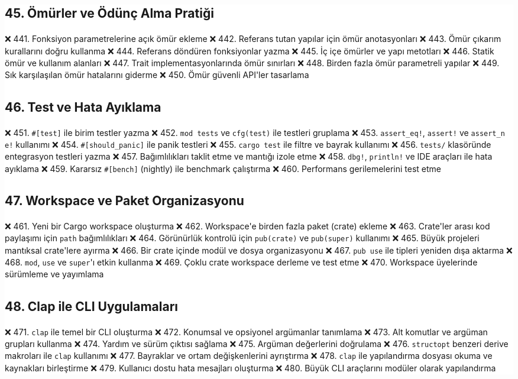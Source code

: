 ## 45. Ömürler ve Ödünç Alma Pratiği
❌ 441. Fonksiyon parametrelerine açık ömür ekleme
❌ 442. Referans tutan yapılar için ömür anotasyonları
❌ 443. Ömür çıkarım kurallarını doğru kullanma
❌ 444. Referans döndüren fonksiyonlar yazma
❌ 445. İç içe ömürler ve yapı metotları
❌ 446. Statik ömür ve kullanım alanları
❌ 447. Trait implementasyonlarında ömür sınırları
❌ 448. Birden fazla ömür parametreli yapılar
❌ 449. Sık karşılaşılan ömür hatalarını giderme
❌ 450. Ömür güvenli API'ler tasarlama

## 46. Test ve Hata Ayıklama
❌ 451. `#[test]` ile birim testler yazma
❌ 452. `mod tests` ve `cfg(test)` ile testleri gruplama
❌ 453. `assert_eq!`, `assert!` ve `assert_ne!` kullanımı
❌ 454. `#[should_panic]` ile panik testleri
❌ 455. `cargo test` ile filtre ve bayrak kullanımı
❌ 456. `tests/` klasöründe entegrasyon testleri yazma
❌ 457. Bağımlılıkları taklit etme ve mantığı izole etme
❌ 458. `dbg!`, `println!` ve IDE araçları ile hata ayıklama
❌ 459. Kararsız `#[bench]` (nightly) ile benchmark çalıştırma
❌ 460. Performans gerilemelerini test etme

## 47. Workspace ve Paket Organizasyonu
❌ 461. Yeni bir Cargo workspace oluşturma
❌ 462. Workspace'e birden fazla paket (crate) ekleme
❌ 463. Crate'ler arası kod paylaşımı için `path` bağımlılıkları
❌ 464. Görünürlük kontrolü için `pub(crate)` ve `pub(super)` kullanımı
❌ 465. Büyük projeleri mantıksal crate'lere ayırma
❌ 466. Bir crate içinde modül ve dosya organizasyonu
❌ 467. `pub use` ile tipleri yeniden dışa aktarma
❌ 468. `mod`, `use` ve `super`'ı etkin kullanma
❌ 469. Çoklu crate workspace derleme ve test etme
❌ 470. Workspace üyelerinde sürümleme ve yayımlama

## 48. Clap ile CLI Uygulamaları
❌ 471. `clap` ile temel bir CLI oluşturma
❌ 472. Konumsal ve opsiyonel argümanlar tanımlama
❌ 473. Alt komutlar ve argüman grupları kullanma
❌ 474. Yardım ve sürüm çıktısı sağlama
❌ 475. Argüman değerlerini doğrulama
❌ 476. `structopt` benzeri derive makroları ile `clap` kullanımı
❌ 477. Bayraklar ve ortam değişkenlerini ayrıştırma
❌ 478. `clap` ile yapılandırma dosyası okuma ve kaynakları birleştirme
❌ 479. Kullanıcı dostu hata mesajları oluşturma
❌ 480. Büyük CLI araçlarını modüler olarak yapılandırma
